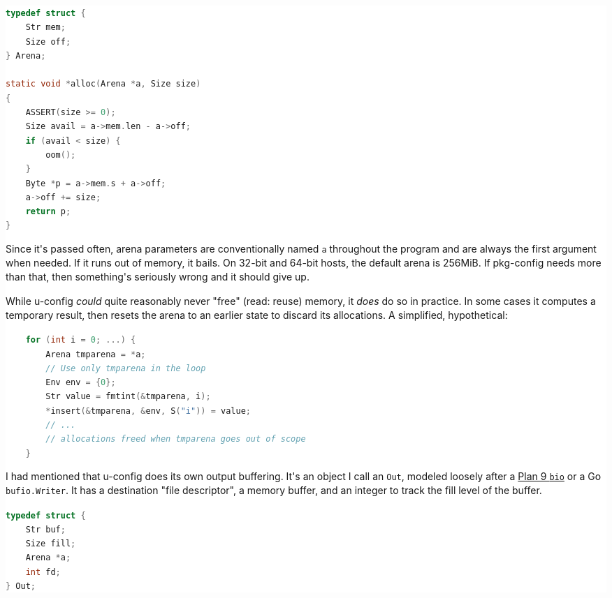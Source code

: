```c
typedef struct {
    Str mem;
    Size off;
} Arena;

static void *alloc(Arena *a, Size size)
{
    ASSERT(size >= 0);
    Size avail = a->mem.len - a->off;
    if (avail < size) {
        oom();
    }
    Byte *p = a->mem.s + a->off;
    a->off += size;
    return p;
}
```

Since it's passed often, arena parameters are conventionally named `a`
throughout the program and are always the first argument when needed. If
it runs out of memory, it bails. On 32-bit and 64-bit hosts, the default
arena is 256MiB. If pkg-config needs more than that, then something's
seriously wrong and it should give up.

While u-config *could* quite reasonably never "free" (read: reuse) memory,
it *does* do so in practice. In some cases it computes a temporary result,
then resets the arena to an earlier state to discard its allocations. A
simplified, hypothetical:

```c
    for (int i = 0; ...) {
        Arena tmparena = *a;
        // Use only tmparena in the loop
        Env env = {0};
        Str value = fmtint(&tmparena, i);
        *insert(&tmparena, &env, S("i")) = value;
        // ...
        // allocations freed when tmparena goes out of scope
    }
```

I had mentioned that u-config does its own output buffering. It's an
object I call an `Out`, modeled loosely after a [Plan 9 `bio`][p9] or a Go
`bufio.Writer`. It has a destination "file descriptor", a memory buffer,
and an integer to track the fill level of the buffer.

```c
typedef struct {
    Str buf;
    Size fill;
    Arena *a;
    int fd;
} Out;
```


[arena]: https://www.rfleury.com/p/untangling-lifetimes-the-arena-allocator
[arguments]: /blog/2022/02/18/
[b]: https://en.wikipedia.org/wiki/Billion_laughs_attack
[busybox-w32]: https://frippery.org/busybox/
[c]: /blog/2021/12/30/
[cs]: https://github.com/skeeto/u-config/issues/1#issuecomment-1397700442
[debug]: https://lists.sr.ht/~skeeto/public-inbox/%3C1750680.o7JgDH7DvH%40laptop%3E
[fuzz]: /blog/2019/01/25/
[hn]: https://news.ycombinator.com/item?id=34426430
[p9]: https://9p.io/sys/doc/comp.html
[pkg-config]: https://www.freedesktop.org/wiki/Software/pkg-config/
[pkgconf]: http://pkgconf.org/
[sdl2]: /blog/2023/01/08/
[signed]: https://www.open-std.org/jtc1/sc22/wg21/docs/papers/2019/p1428r0.pdf
[strcpy]: /blog/2021/07/30/
[u-config]: https://github.com/skeeto/u-config
[w64devkit]: https://github.com/skeeto/w64devkit